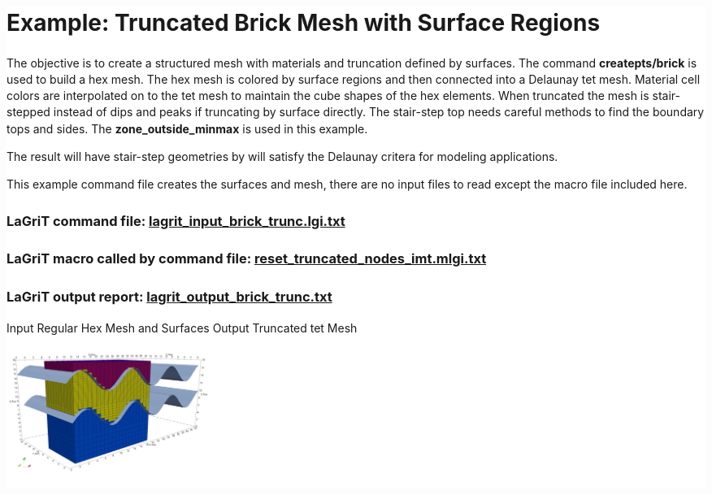 # Example: Truncated Brick Mesh with Surface Regions

The objective is to create a structured mesh with materials and truncation defined by surfaces.
The command **createpts/brick** is used to build a hex mesh. The hex mesh is colored by surface regions and then connected into a Delaunay tet mesh. Material cell colors are interpolated on to the tet mesh to maintain the cube shapes of the hex elements. When truncated the mesh is stair-stepped instead of dips and peaks if truncating by surface directly. The stair-step top needs careful methods to find the boundary tops and sides. The **zone_outside_minmax** is used in this example.

The result will have stair-step geometries by will satisfy the Delaunay critera for modeling applications.

This example command file creates the surfaces and mesh, there are no input files to read except the macro file included here.

### LaGriT command file: [lagrit_input_brick_trunc.lgi.txt](input/lagrit_input_brick_trunc.lgi.txt)

### LaGriT macro called by command file: [reset_truncated_nodes_imt.mlgi.txt](input/reset_truncated_nodes_imt.mlgi.txt)

### LaGriT output report: [lagrit_output_brick_trunc.txt](output/lagrit_output_brick_trunc.txt)


Input Regular Hex Mesh and Surfaces   Output Truncated tet Mesh

<a href="input/brick_hex_w_surfaces.png" > <img width="250" src="input/brick_hex_w_surfaces.png"> </a>